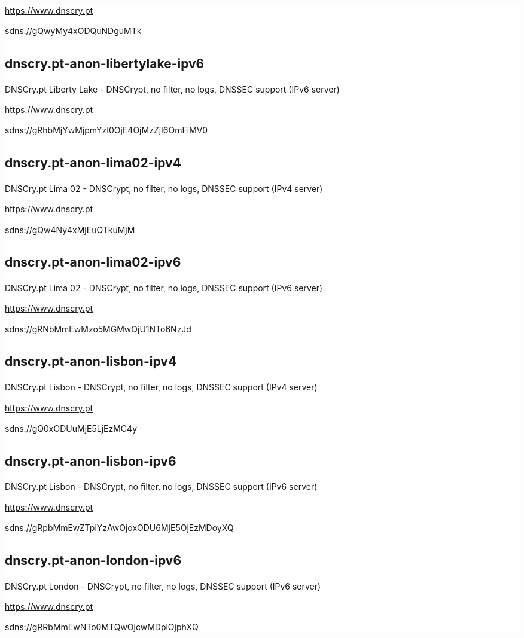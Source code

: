 https://www.dnscry.pt

sdns://gQwyMy4xODQuNDguMTk


## dnscry.pt-anon-libertylake-ipv6

DNSCry.pt Liberty Lake - DNSCrypt, no filter, no logs, DNSSEC support (IPv6 server)

https://www.dnscry.pt

sdns://gRhbMjYwMjpmYzI0OjE4OjMzZjI6OmFiMV0


## dnscry.pt-anon-lima02-ipv4

DNSCry.pt Lima 02 - DNSCrypt, no filter, no logs, DNSSEC support (IPv4 server)

https://www.dnscry.pt

sdns://gQw4Ny4xMjEuOTkuMjM


## dnscry.pt-anon-lima02-ipv6

DNSCry.pt Lima 02 - DNSCrypt, no filter, no logs, DNSSEC support (IPv6 server)

https://www.dnscry.pt

sdns://gRNbMmEwMzo5MGMwOjU1NTo6NzJd


## dnscry.pt-anon-lisbon-ipv4

DNSCry.pt Lisbon - DNSCrypt, no filter, no logs, DNSSEC support (IPv4 server)

https://www.dnscry.pt

sdns://gQ0xODUuMjE5LjEzMC4y


## dnscry.pt-anon-lisbon-ipv6

DNSCry.pt Lisbon - DNSCrypt, no filter, no logs, DNSSEC support (IPv6 server)

https://www.dnscry.pt

sdns://gRpbMmEwZTpiYzAwOjoxODU6MjE5OjEzMDoyXQ


## dnscry.pt-anon-london-ipv6

DNSCry.pt London - DNSCrypt, no filter, no logs, DNSSEC support (IPv6 server)

https://www.dnscry.pt

sdns://gRRbMmEwNTo0MTQwOjcwMDplOjphXQ


